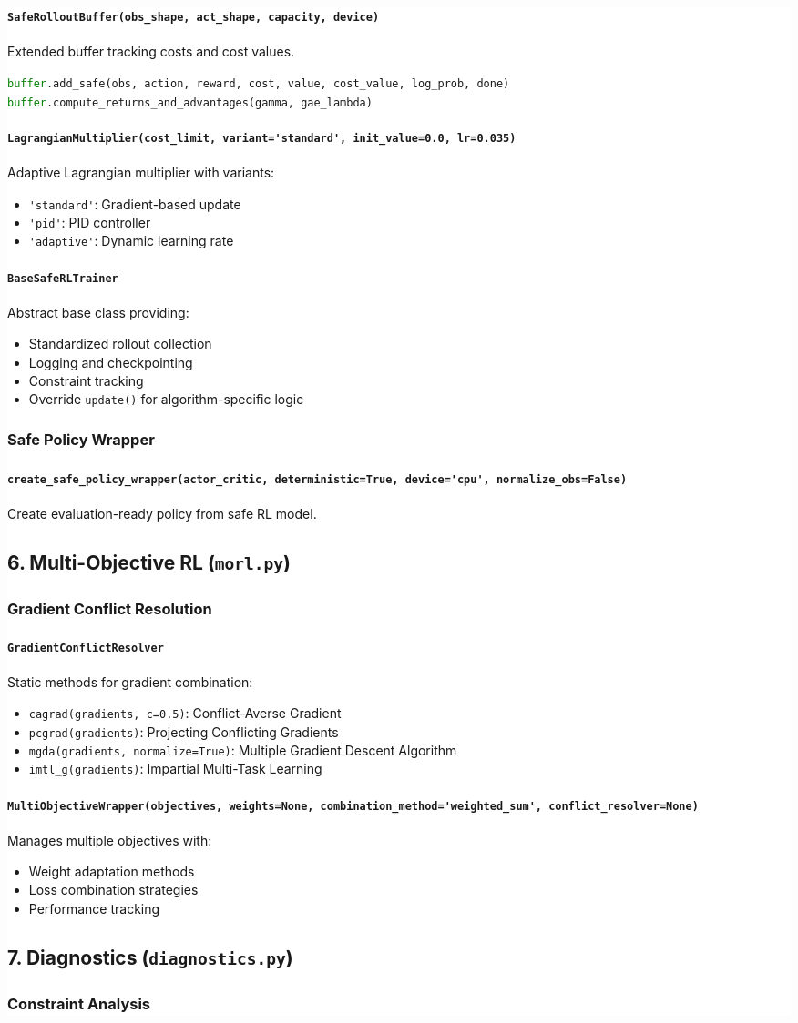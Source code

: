 #### `SafeRolloutBuffer(obs_shape, act_shape, capacity, device)`
Extended buffer tracking costs and cost values.
```python
buffer.add_safe(obs, action, reward, cost, value, cost_value, log_prob, done)
buffer.compute_returns_and_advantages(gamma, gae_lambda)
```

#### `LagrangianMultiplier(cost_limit, variant='standard', init_value=0.0, lr=0.035)`
Adaptive Lagrangian multiplier with variants:
- `'standard'`: Gradient-based update
- `'pid'`: PID controller
- `'adaptive'`: Dynamic learning rate

#### `BaseSafeRLTrainer`
Abstract base class providing:
- Standardized rollout collection
- Logging and checkpointing
- Constraint tracking
- Override `update()` for algorithm-specific logic

### Safe Policy Wrapper

#### `create_safe_policy_wrapper(actor_critic, deterministic=True, device='cpu', normalize_obs=False)`
Create evaluation-ready policy from safe RL model.

## 6. Multi-Objective RL (`morl.py`)

### Gradient Conflict Resolution

#### `GradientConflictResolver`
Static methods for gradient combination:
- `cagrad(gradients, c=0.5)`: Conflict-Averse Gradient
- `pcgrad(gradients)`: Projecting Conflicting Gradients
- `mgda(gradients, normalize=True)`: Multiple Gradient Descent Algorithm
- `imtl_g(gradients)`: Impartial Multi-Task Learning

#### `MultiObjectiveWrapper(objectives, weights=None, combination_method='weighted_sum', conflict_resolver=None)`
Manages multiple objectives with:
- Weight adaptation methods
- Loss combination strategies
- Performance tracking

## 7. Diagnostics (`diagnostics.py`)

### Constraint Analysis
